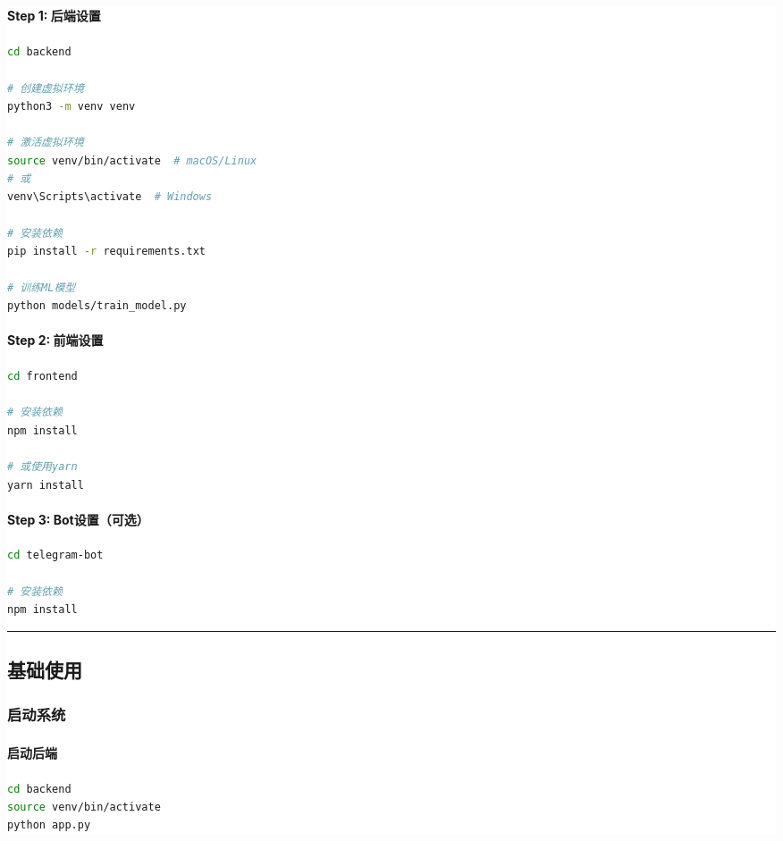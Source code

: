 #### Step 1: 后端设置

```bash
cd backend

# 创建虚拟环境
python3 -m venv venv

# 激活虚拟环境
source venv/bin/activate  # macOS/Linux
# 或
venv\Scripts\activate  # Windows

# 安装依赖
pip install -r requirements.txt

# 训练ML模型
python models/train_model.py
```

#### Step 2: 前端设置

```bash
cd frontend

# 安装依赖
npm install

# 或使用yarn
yarn install
```

#### Step 3: Bot设置（可选）

```bash
cd telegram-bot

# 安装依赖
npm install
```

---

## 基础使用

### 启动系统

#### 启动后端

```bash
cd backend
source venv/bin/activate
python app.py
```
